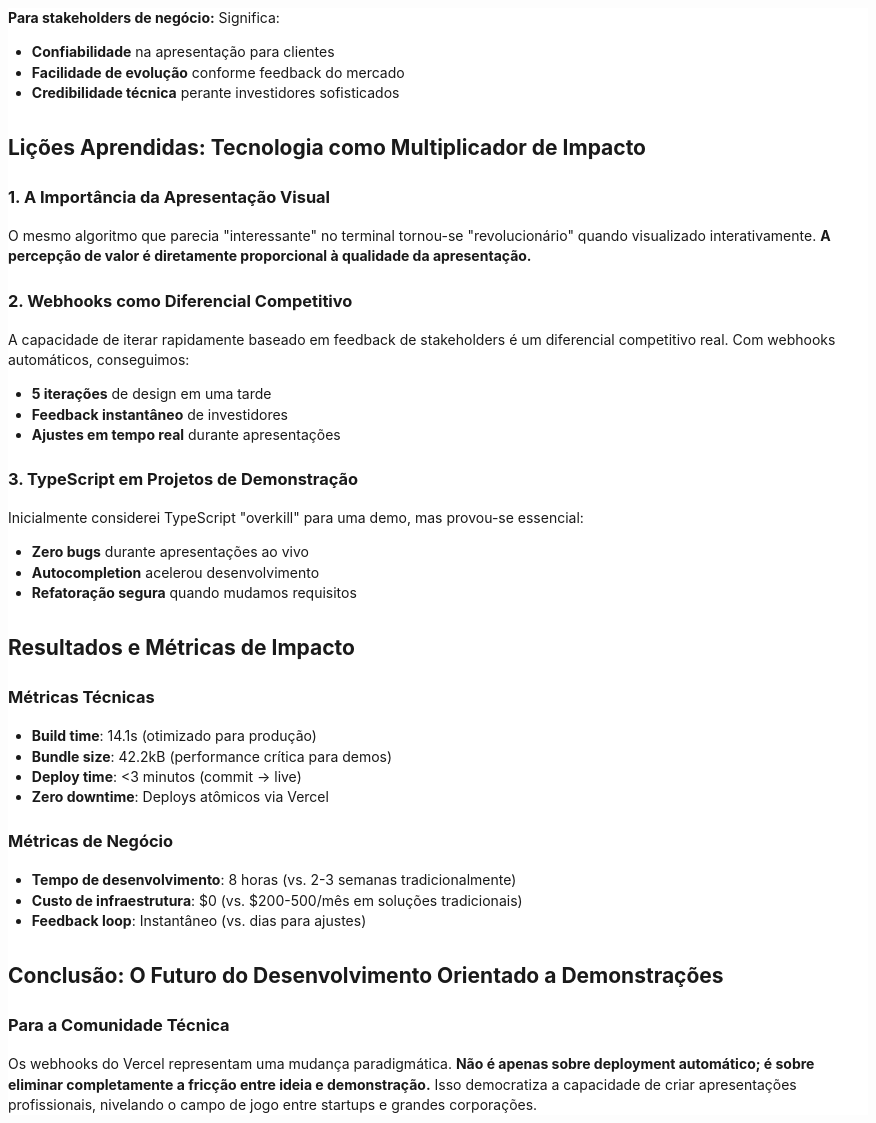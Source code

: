 **Para stakeholders de negócio:** Significa:
- **Confiabilidade** na apresentação para clientes
- **Facilidade de evolução** conforme feedback do mercado
- **Credibilidade técnica** perante investidores sofisticados

## Lições Aprendidas: Tecnologia como Multiplicador de Impacto

### 1. A Importância da Apresentação Visual
O mesmo algoritmo que parecia "interessante" no terminal tornou-se "revolucionário" quando visualizado interativamente. **A percepção de valor é diretamente proporcional à qualidade da apresentação.**

### 2. Webhooks como Diferencial Competitivo
A capacidade de iterar rapidamente baseado em feedback de stakeholders é um diferencial competitivo real. Com webhooks automáticos, conseguimos:
- **5 iterações** de design em uma tarde
- **Feedback instantâneo** de investidores
- **Ajustes em tempo real** durante apresentações

### 3. TypeScript em Projetos de Demonstração
Inicialmente considerei TypeScript "overkill" para uma demo, mas provou-se essencial:
- **Zero bugs** durante apresentações ao vivo
- **Autocompletion** acelerou desenvolvimento
- **Refatoração segura** quando mudamos requisitos

## Resultados e Métricas de Impacto

### Métricas Técnicas
- **Build time**: 14.1s (otimizado para produção)
- **Bundle size**: 42.2kB (performance crítica para demos)
- **Deploy time**: <3 minutos (commit → live)
- **Zero downtime**: Deploys atômicos via Vercel

### Métricas de Negócio
- **Tempo de desenvolvimento**: 8 horas (vs. 2-3 semanas tradicionalmente)
- **Custo de infraestrutura**: $0 (vs. $200-500/mês em soluções tradicionais)
- **Feedback loop**: Instantâneo (vs. dias para ajustes)

## Conclusão: O Futuro do Desenvolvimento Orientado a Demonstrações

### Para a Comunidade Técnica
Os webhooks do Vercel representam uma mudança paradigmática. **Não é apenas sobre deployment automático; é sobre eliminar completamente a fricção entre ideia e demonstração.** Isso democratiza a capacidade de criar apresentações profissionais, nivelando o campo de jogo entre startups e grandes corporações.
